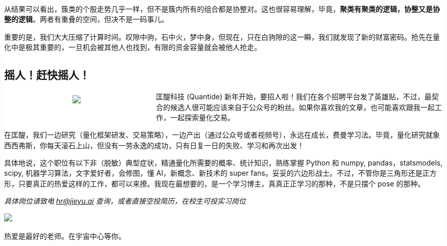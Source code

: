从结果可以看出，簇类的个股走势几乎一样，但不是簇内所有的组合都是协整对。这也很容易理解，毕竟，**聚类有聚类的逻辑，协整又是协整的逻辑**。两者有重叠的空间，但决不是一码事儿。

重要的是，我们大大压缩了计算时间。叹隙中驹，石中火，梦中身，但现在，只在白驹隙的这一瞬，我们就发现了新的财富密码。抢先在量化中是极其重要的，一旦机会被其他人也找到，有限的资金容量就会被他人抢走。


## 摇人！赶快摇人！

<div style='width:33%;float:left;padding: 0.5rem 1rem 0 0;text-align:center'>
<img src='https://images.jieyu.ai/images/hot/log/quantide-alpha-yellow.jpg'>
<span style='font-size:0.8em;display:inline-block;width:100%;text-align:center;color:grey'></span>
</div>匡醍科技 (Quantide) 新年开始，要招人啦！我们在各个招聘平台发了英雄贴，不过，最契合的候选人很可能应该来自于公众号的粉丝。如果你喜欢我的文章，也可能喜欢跟我一起工作，一起探索量化交易。

在匡醍，我们一边研究（量化框架研发、交易策略），一边产出（通过公众号或者视频号），永远在成长，费曼学习法。毕竟，量化研究就象西西弗斯，你每天滚石上山，但没有一劳永逸的成功，只有日复一日的失败、学习和再次出发！

具体地说，这个职位有以下非（脱敏）典型症状，精通量化所需要的概率、统计知识，熟练掌握 Python 和 numpy, pandas，statsmodels, scipy, 机器学习算法，文字爱好者，会修图，懂 AI，新概念、新技术的 super fans。妥妥的六边形战士。不过，不管你是三角形还是正方形，只要真正的热爱这样的工作，都可以来撩。我现在最想要的，是一个学习博主，真真正正学习的那种，不是只摆个 pose 的那种。

_具体岗位请致电 hr@jieyu.ai 查询，或者直接空投简历，在校生可投实习岗位_

![](https://images.jieyu.ai/images/2025/01/optical-valley.jpg)

热爱是最好的老师。在宇宙中心等你。

